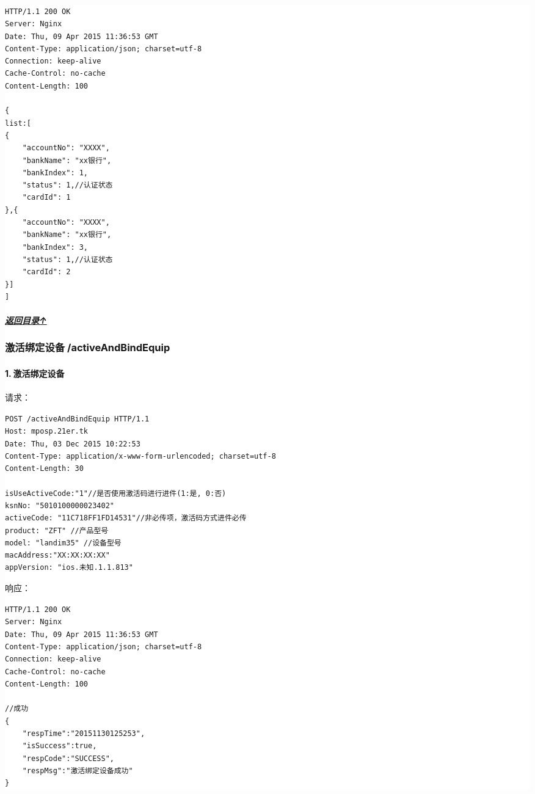 ```
HTTP/1.1 200 OK
Server: Nginx
Date: Thu, 09 Apr 2015 11:36:53 GMT
Content-Type: application/json; charset=utf-8
Connection: keep-alive
Cache-Control: no-cache
Content-Length: 100

{
list:[
{
    "accountNo": "XXXX",
    "bankName": "xx银行",
    "bankIndex": 1,
    "status": 1,//认证状态
    "cardId": 1
},{
    "accountNo": "XXXX",
    "bankName": "xx银行",
    "bankIndex": 3,
    "status": 1,//认证状态
    "cardId": 2
}]
]
```
##### [返回目录↑](#content-title)
<a id="activeAndBindEquip"></a>
### 激活绑定设备  /activeAndBindEquip
#### 1\. 激活绑定设备
请求：  
```
POST /activeAndBindEquip HTTP/1.1
Host: mposp.21er.tk
Date: Thu, 03 Dec 2015 10:22:53
Content-Type: application/x-www-form-urlencoded; charset=utf-8
Content-Length: 30

isUseActiveCode:"1"//是否使用激活码进行进件(1:是, 0:否)
ksnNo: "5010100000023402"
activeCode: "11C718FF1FD14531"//非必传项，激活码方式进件必传
product: "ZFT" //产品型号
model: "landim35" //设备型号
macAddress:"XX:XX:XX:XX"
appVersion: "ios.未知.1.1.813"
```
响应： 

```
HTTP/1.1 200 OK
Server: Nginx
Date: Thu, 09 Apr 2015 11:36:53 GMT
Content-Type: application/json; charset=utf-8
Connection: keep-alive
Cache-Control: no-cache
Content-Length: 100

//成功
{
    "respTime":"20151130125253",
    "isSuccess":true,
    "respCode":"SUCCESS",
    "respMsg":"激活绑定设备成功"
}
```
